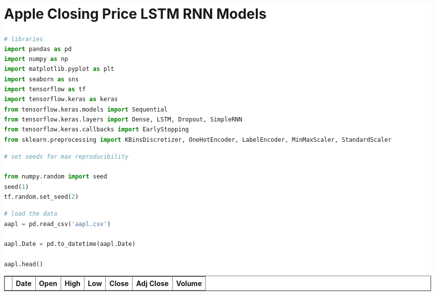 
# Apple Closing Price LSTM RNN Models


```python
# libraries
import pandas as pd
import numpy as np
import matplotlib.pyplot as plt
import seaborn as sns
import tensorflow as tf
import tensorflow.keras as keras
from tensorflow.keras.models import Sequential
from tensorflow.keras.layers import Dense, LSTM, Dropout, SimpleRNN
from tensorflow.keras.callbacks import EarlyStopping
from sklearn.preprocessing import KBinsDiscretizer, OneHotEncoder, LabelEncoder, MinMaxScaler, StandardScaler
```


```python
# set seeds for max reproducibility

from numpy.random import seed
seed(1)
tf.random.set_seed(2)
```


```python
# load the data
aapl = pd.read_csv('aapl.csv')

aapl.Date = pd.to_datetime(aapl.Date)

aapl.head()
```




<div>
<style scoped>
    .dataframe tbody tr th:only-of-type {
        vertical-align: middle;
    }

    .dataframe tbody tr th {
        vertical-align: top;
    }

    .dataframe thead th {
        text-align: right;
    }
</style>
<table border="1" class="dataframe">
  <thead>
    <tr style="text-align: right;">
      <th></th>
      <th>Date</th>
      <th>Open</th>
      <th>High</th>
      <th>Low</th>
      <th>Close</th>
      <th>Adj Close</th>
      <th>Volume</th>
    </tr>
  </thead>
  <tbody>